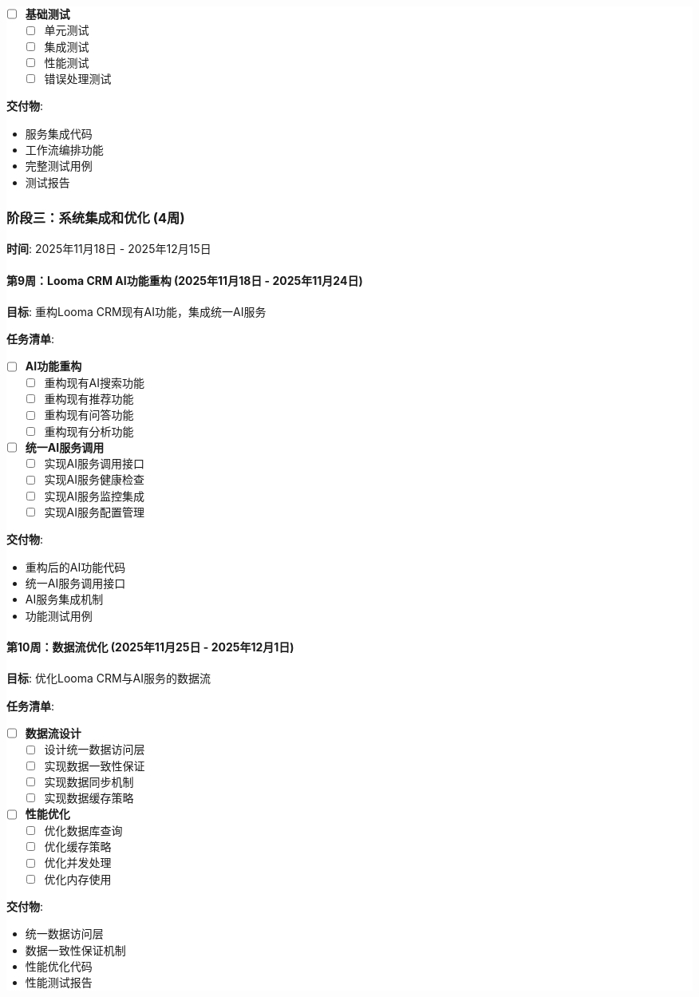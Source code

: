 - [ ] **基础测试**
  - [ ] 单元测试
  - [ ] 集成测试
  - [ ] 性能测试
  - [ ] 错误处理测试

**交付物**:
- 服务集成代码
- 工作流编排功能
- 完整测试用例
- 测试报告

### 阶段三：系统集成和优化 (4周)
**时间**: 2025年11月18日 - 2025年12月15日

#### 第9周：Looma CRM AI功能重构 (2025年11月18日 - 2025年11月24日)
**目标**: 重构Looma CRM现有AI功能，集成统一AI服务

**任务清单**:
- [ ] **AI功能重构**
  - [ ] 重构现有AI搜索功能
  - [ ] 重构现有推荐功能
  - [ ] 重构现有问答功能
  - [ ] 重构现有分析功能

- [ ] **统一AI服务调用**
  - [ ] 实现AI服务调用接口
  - [ ] 实现AI服务健康检查
  - [ ] 实现AI服务监控集成
  - [ ] 实现AI服务配置管理

**交付物**:
- 重构后的AI功能代码
- 统一AI服务调用接口
- AI服务集成机制
- 功能测试用例

#### 第10周：数据流优化 (2025年11月25日 - 2025年12月1日)
**目标**: 优化Looma CRM与AI服务的数据流

**任务清单**:
- [ ] **数据流设计**
  - [ ] 设计统一数据访问层
  - [ ] 实现数据一致性保证
  - [ ] 实现数据同步机制
  - [ ] 实现数据缓存策略

- [ ] **性能优化**
  - [ ] 优化数据库查询
  - [ ] 优化缓存策略
  - [ ] 优化并发处理
  - [ ] 优化内存使用

**交付物**:
- 统一数据访问层
- 数据一致性保证机制
- 性能优化代码
- 性能测试报告
